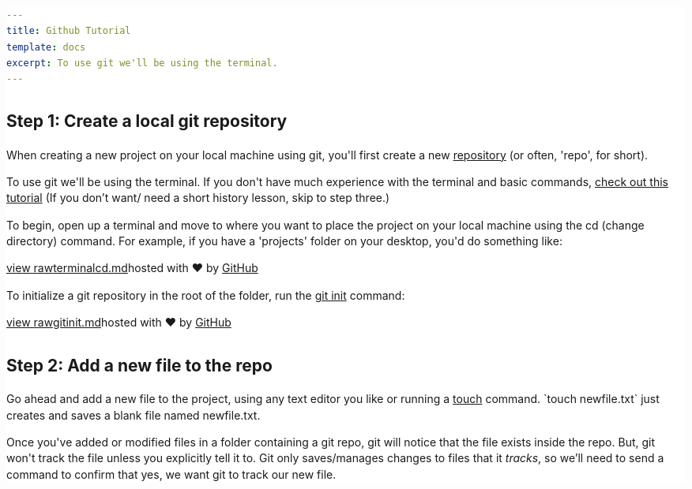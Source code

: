 ```yaml
---
title: Github Tutorial
template: docs
excerpt: To use git we'll be using the terminal.
---
```




## Step 1: Create a local git repository

When creating a new project on your local machine using git, you'll first create a new [repository](https://git-scm.com/book/en/v2/Git-Basics-Getting-a-Git-Repository) (or often, 'repo', for short).

To use git we'll be using the terminal. If you don't have much experience with the terminal and basic commands, [check out this tutorial](https://ubuntu.com/tutorials/command-line-for-beginners#1-overview) (If you don’t want/ need a short history lesson, skip to step three.)

To begin, open up a terminal and move to where you want to place the project on your local machine using the cd (change directory) command. For example, if you have a 'projects' folder on your desktop, you'd do something like:

```

```

[view raw](https://gist.github.com/cubeton/67a84eb876984f0b5785/raw/d4560016d742865c1fd68d97fcff1feb557d5e19/terminalcd.md)[terminalcd.md](https://gist.github.com/cubeton/67a84eb876984f0b5785#file-terminalcd-md)hosted with ❤ by [GitHub](https://github.com/)

To initialize a git repository in the root of the folder, run the [git init](http://git-scm.com/docs/git-init) command:

```

```

[view raw](https://gist.github.com/cubeton/89793ba1bc947f64658e/raw/f3dba1dd72fda5eeb98b761338aedfc310d29d54/gitinit.md)[gitinit.md](https://gist.github.com/cubeton/89793ba1bc947f64658e#file-gitinit-md)hosted with ❤ by [GitHub](https://github.com/)

## Step 2: Add a new file to the repo

Go ahead and add a new file to the project, using any text editor you like or running a [touch](http://linux.die.net/man/1/touch) command. \`touch newfile.txt\` just creates and saves a blank file named newfile.txt.

Once you've added or modified files in a folder containing a git repo, git will notice that  the file exists inside the repo. But, git won't track the file unless you explicitly tell it to. Git only saves/manages changes to files that it *tracks*, so we’ll need to send a command to confirm that yes, we want git to track our new file.

```

```
